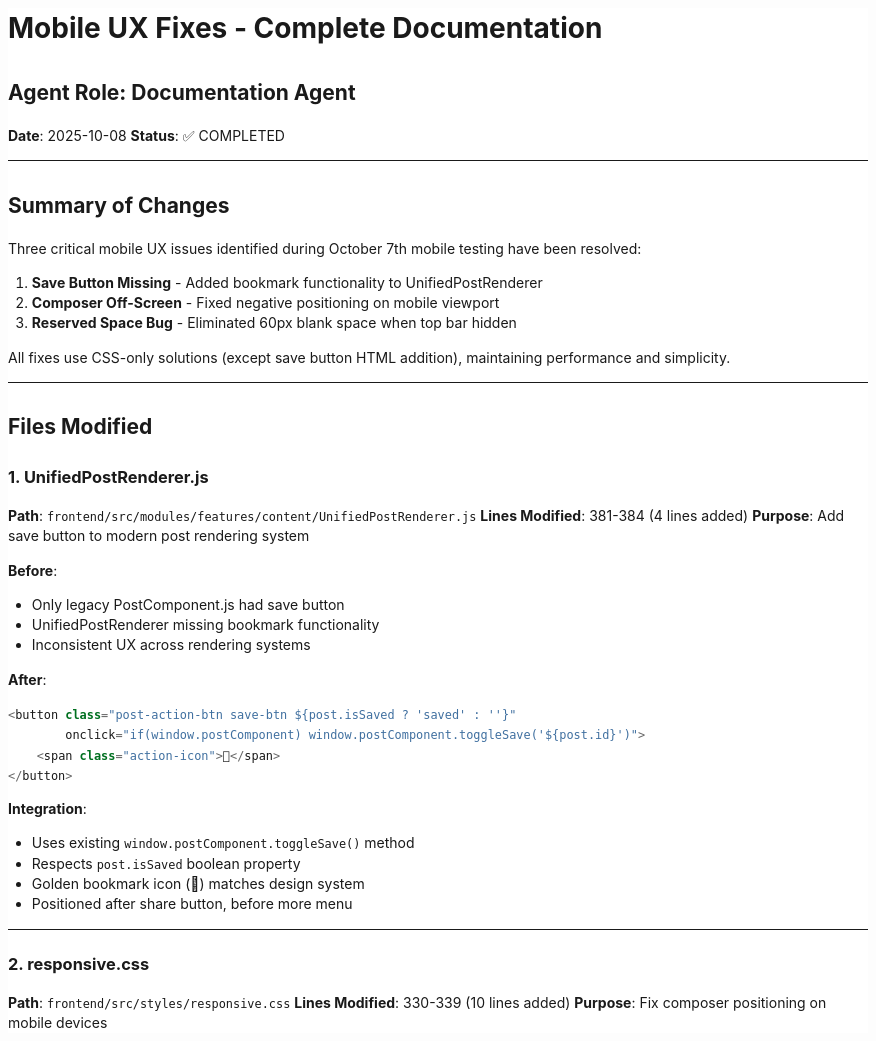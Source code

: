 # Mobile UX Fixes - Complete Documentation

## Agent Role: Documentation Agent
**Date**: 2025-10-08
**Status**: ✅ COMPLETED

---

## Summary of Changes

Three critical mobile UX issues identified during October 7th mobile testing have been resolved:

1. **Save Button Missing** - Added bookmark functionality to UnifiedPostRenderer
2. **Composer Off-Screen** - Fixed negative positioning on mobile viewport
3. **Reserved Space Bug** - Eliminated 60px blank space when top bar hidden

All fixes use CSS-only solutions (except save button HTML addition), maintaining performance and simplicity.

---

## Files Modified

### 1. UnifiedPostRenderer.js
**Path**: `frontend/src/modules/features/content/UnifiedPostRenderer.js`
**Lines Modified**: 381-384 (4 lines added)
**Purpose**: Add save button to modern post rendering system

**Before**:
- Only legacy PostComponent.js had save button
- UnifiedPostRenderer missing bookmark functionality
- Inconsistent UX across rendering systems

**After**:
```javascript
<button class="post-action-btn save-btn ${post.isSaved ? 'saved' : ''}"
        onclick="if(window.postComponent) window.postComponent.toggleSave('${post.id}')">
    <span class="action-icon">🔖</span>
</button>
```

**Integration**:
- Uses existing `window.postComponent.toggleSave()` method
- Respects `post.isSaved` boolean property
- Golden bookmark icon (🔖) matches design system
- Positioned after share button, before more menu

---

### 2. responsive.css
**Path**: `frontend/src/styles/responsive.css`
**Lines Modified**: 330-339 (10 lines added)
**Purpose**: Fix composer positioning on mobile devices
